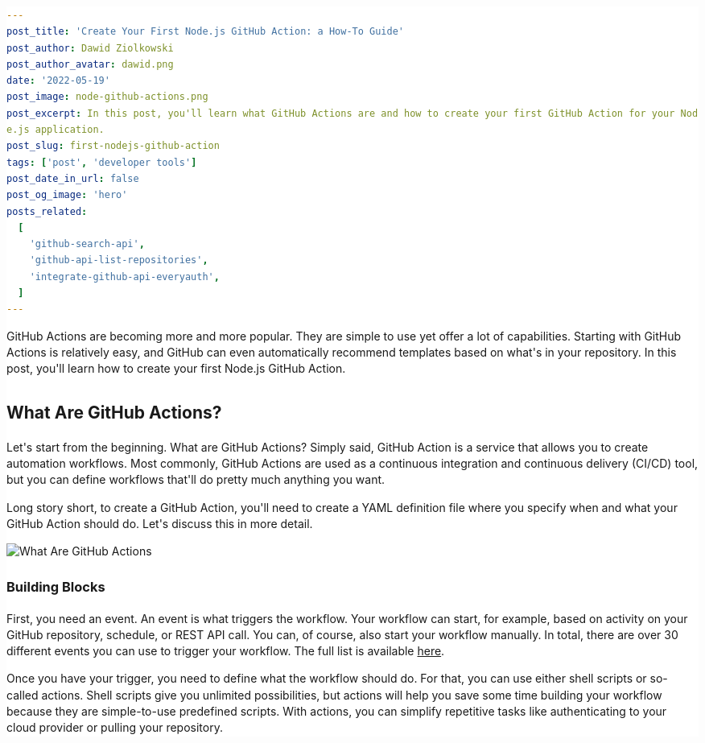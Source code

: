 ```yaml
---
post_title: 'Create Your First Node.js GitHub Action: a How-To Guide'
post_author: Dawid Ziolkowski
post_author_avatar: dawid.png
date: '2022-05-19'
post_image: node-github-actions.png
post_excerpt: In this post, you'll learn what GitHub Actions are and how to create your first GitHub Action for your Node.js application.
post_slug: first-nodejs-github-action
tags: ['post', 'developer tools']
post_date_in_url: false
post_og_image: 'hero'
posts_related:
  [
    'github-search-api',
    'github-api-list-repositories',
    'integrate-github-api-everyauth',
  ]
---
```


GitHub Actions are becoming more and more popular. They are simple to use yet offer a lot of capabilities. Starting with GitHub Actions is relatively easy, and GitHub can even automatically recommend templates based on what's in your repository. In this post, you'll learn how to create your first Node.js GitHub Action. 

## What Are GitHub Actions?

Let's start from the beginning. What are GitHub Actions? Simply said, GitHub Action is a service that allows you to create automation workflows. Most commonly, GitHub Actions are used as a continuous integration and continuous delivery (CI/CD) tool, but you can define workflows that'll do pretty much anything you want. 

Long story short, to create a GitHub Action, you'll need to create a YAML definition file where you specify when and what your GitHub Action should do. Let's discuss this in more detail. 

![What Are GitHub Actions](github-actions-blocks.png "What Are GitHub Actions")

### Building Blocks

First, you need an event. An event is what triggers the workflow. Your workflow can start, for example, based on activity on your GitHub repository, schedule, or REST API call. You can, of course, also start your workflow manually. In total, there are over 30 different events you can use to trigger your workflow. The full list is available [here](https://docs.github.com/en/actions/using-workflows/events-that-trigger-workflows). 

Once you have your trigger, you need to define what the workflow should do. For that, you can use either shell scripts or so-called actions. Shell scripts give you unlimited possibilities, but actions will help you save some time building your workflow because they are simple-to-use predefined scripts. With actions, you can simplify repetitive tasks like authenticating to your cloud provider or pulling your repository. 
